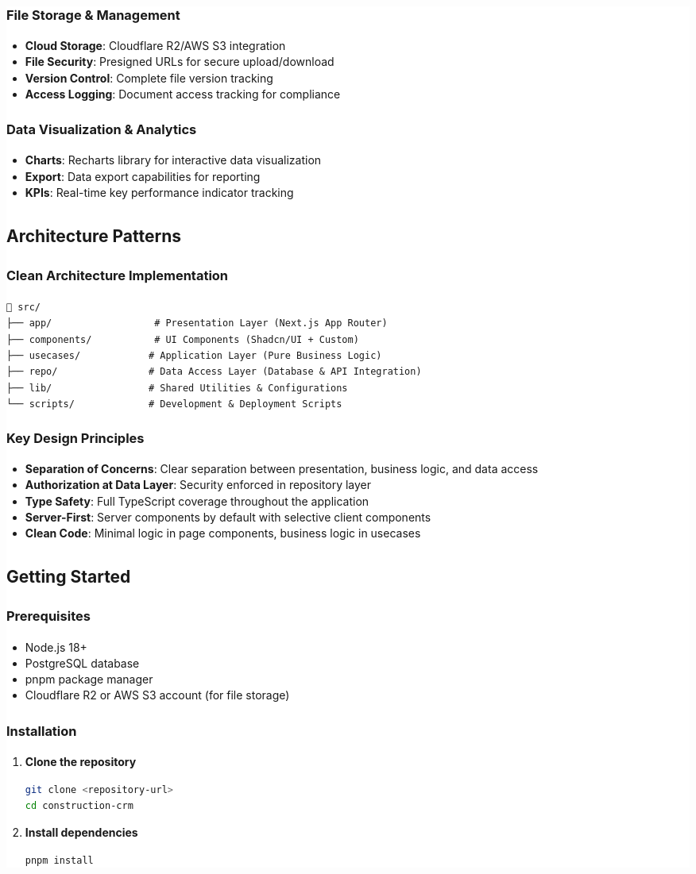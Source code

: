 ### File Storage & Management
- **Cloud Storage**: Cloudflare R2/AWS S3 integration
- **File Security**: Presigned URLs for secure upload/download
- **Version Control**: Complete file version tracking
- **Access Logging**: Document access tracking for compliance

### Data Visualization & Analytics
- **Charts**: Recharts library for interactive data visualization
- **Export**: Data export capabilities for reporting
- **KPIs**: Real-time key performance indicator tracking

## Architecture Patterns

### Clean Architecture Implementation
```
📁 src/
├── app/                  # Presentation Layer (Next.js App Router)
├── components/           # UI Components (Shadcn/UI + Custom)
├── usecases/            # Application Layer (Pure Business Logic)
├── repo/                # Data Access Layer (Database & API Integration)
├── lib/                 # Shared Utilities & Configurations
└── scripts/             # Development & Deployment Scripts
```

### Key Design Principles
- **Separation of Concerns**: Clear separation between presentation, business logic, and data access
- **Authorization at Data Layer**: Security enforced in repository layer
- **Type Safety**: Full TypeScript coverage throughout the application
- **Server-First**: Server components by default with selective client components
- **Clean Code**: Minimal logic in page components, business logic in usecases

## Getting Started

### Prerequisites
- Node.js 18+ 
- PostgreSQL database
- pnpm package manager
- Cloudflare R2 or AWS S3 account (for file storage)

### Installation

1. **Clone the repository**
   ```bash
   git clone <repository-url>
   cd construction-crm
   ```

2. **Install dependencies**
   ```bash
   pnpm install
   ```
